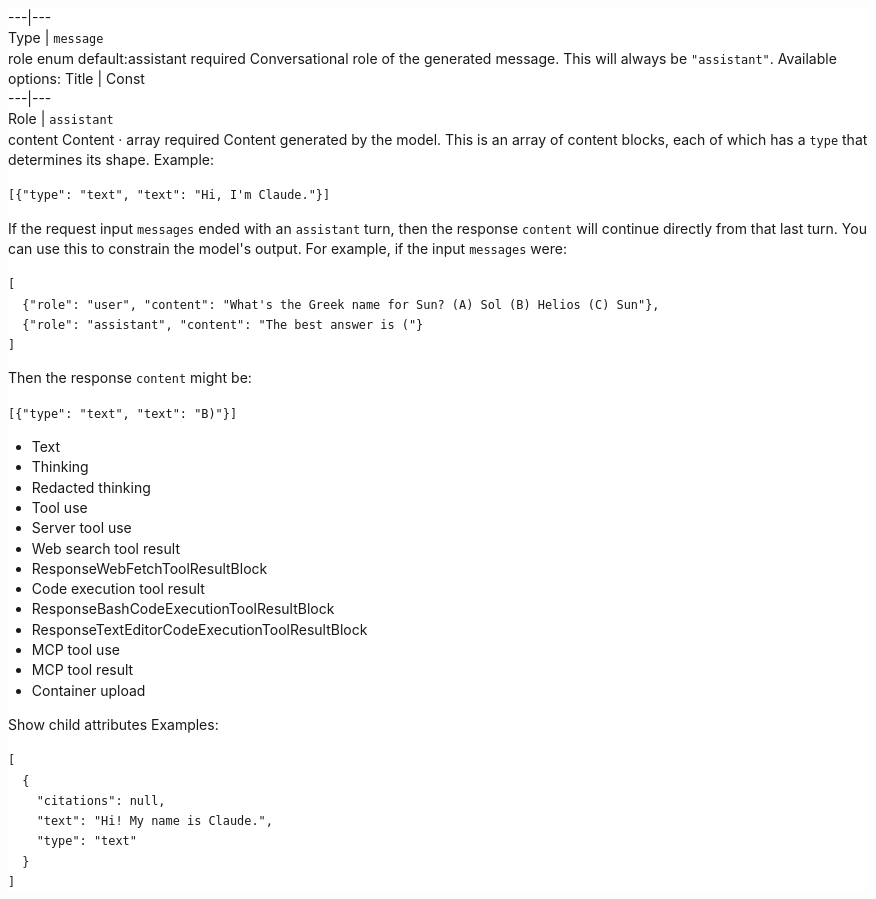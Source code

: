 ---|---  
Type | `message`  
[​](https://docs.claude.com/en/api/messages#response-role)
role
enum<string>
default:assistant
required
Conversational role of the generated message.
This will always be `"assistant"`.
Available options: Title | Const  
---|---  
Role | `assistant`  
[​](https://docs.claude.com/en/api/messages#response-content)
content
Content · array
required
Content generated by the model.
This is an array of content blocks, each of which has a `type` that determines its shape.
Example:
```
[{"type": "text", "text": "Hi, I'm Claude."}]
```

If the request input `messages` ended with an `assistant` turn, then the response `content` will continue directly from that last turn. You can use this to constrain the model's output.
For example, if the input `messages` were:
```
[  
  {"role": "user", "content": "What's the Greek name for Sun? (A) Sol (B) Helios (C) Sun"},  
  {"role": "assistant", "content": "The best answer is ("}  
]
```

Then the response `content` might be:
```
[{"type": "text", "text": "B)"}]
```

  * Text
  * Thinking
  * Redacted thinking
  * Tool use
  * Server tool use
  * Web search tool result
  * ResponseWebFetchToolResultBlock
  * Code execution tool result
  * ResponseBashCodeExecutionToolResultBlock
  * ResponseTextEditorCodeExecutionToolResultBlock
  * MCP tool use
  * MCP tool result
  * Container upload


Show child attributes
Examples:
```
[  
  {  
    "citations": null,  
    "text": "Hi! My name is Claude.",  
    "type": "text"  
  }  
]
```
